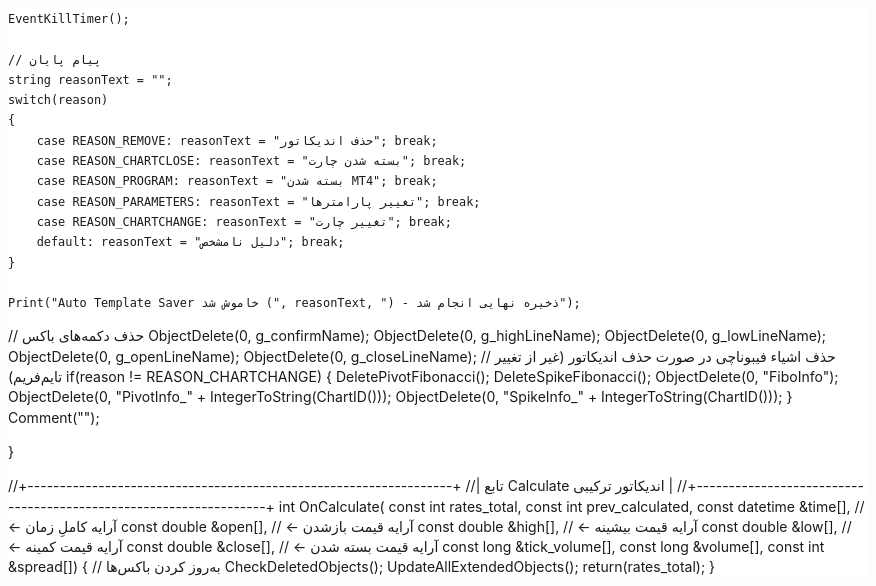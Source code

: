     EventKillTimer();
    
    // پیام پایان
    string reasonText = "";
    switch(reason)
    {
        case REASON_REMOVE: reasonText = "حذف اندیکاتور"; break;
        case REASON_CHARTCLOSE: reasonText = "بسته شدن چارت"; break;
        case REASON_PROGRAM: reasonText = "بسته شدن MT4"; break;
        case REASON_PARAMETERS: reasonText = "تغییر پارامترها"; break;
        case REASON_CHARTCHANGE: reasonText = "تغییر چارت"; break;
        default: reasonText = "دلیل نامشخص"; break;
    }
    
    Print("Auto Template Saver خاموش شد (", reasonText, ") - ذخیره نهایی انجام شد");

 
   // حذف دکمه‌های باکس
   ObjectDelete(0, g_confirmName);
   ObjectDelete(0, g_highLineName);
   ObjectDelete(0, g_lowLineName);
   ObjectDelete(0, g_openLineName);
   ObjectDelete(0, g_closeLineName);
   // حذف اشیاء فیبوناچی در صورت حذف اندیکاتور (غیر از تغییر تایم‌فریم)
   if(reason != REASON_CHARTCHANGE)
     {
      DeletePivotFibonacci();
      DeleteSpikeFibonacci();
      ObjectDelete(0, "FiboInfo");
      ObjectDelete(0, "PivotInfo_" + IntegerToString(ChartID()));
      ObjectDelete(0, "SpikeInfo_" + IntegerToString(ChartID()));
     }
   Comment("");
  
  }

//+------------------------------------------------------------------+
//| تابع Calculate اندیکاتور ترکیبی                                  |
//+------------------------------------------------------------------+
int OnCalculate( const int rates_total,
   const int prev_calculated,
   const datetime &time[],     // ← آرایه کاملِ زمان
   const double   &open[],     // ← آرایه قیمت بازشدن
   const double   &high[],     // ← آرایه قیمت بیشینه
   const double   &low[],      // ← آرایه قیمت کمینه
   const double   &close[],    // ← آرایه قیمت بسته شدن
   const long     &tick_volume[],
   const long     &volume[],
   const int      &spread[])
  {
   // به‌روز کردن باکس‌ها
   CheckDeletedObjects();
   UpdateAllExtendedObjects();
   return(rates_total);
  }
